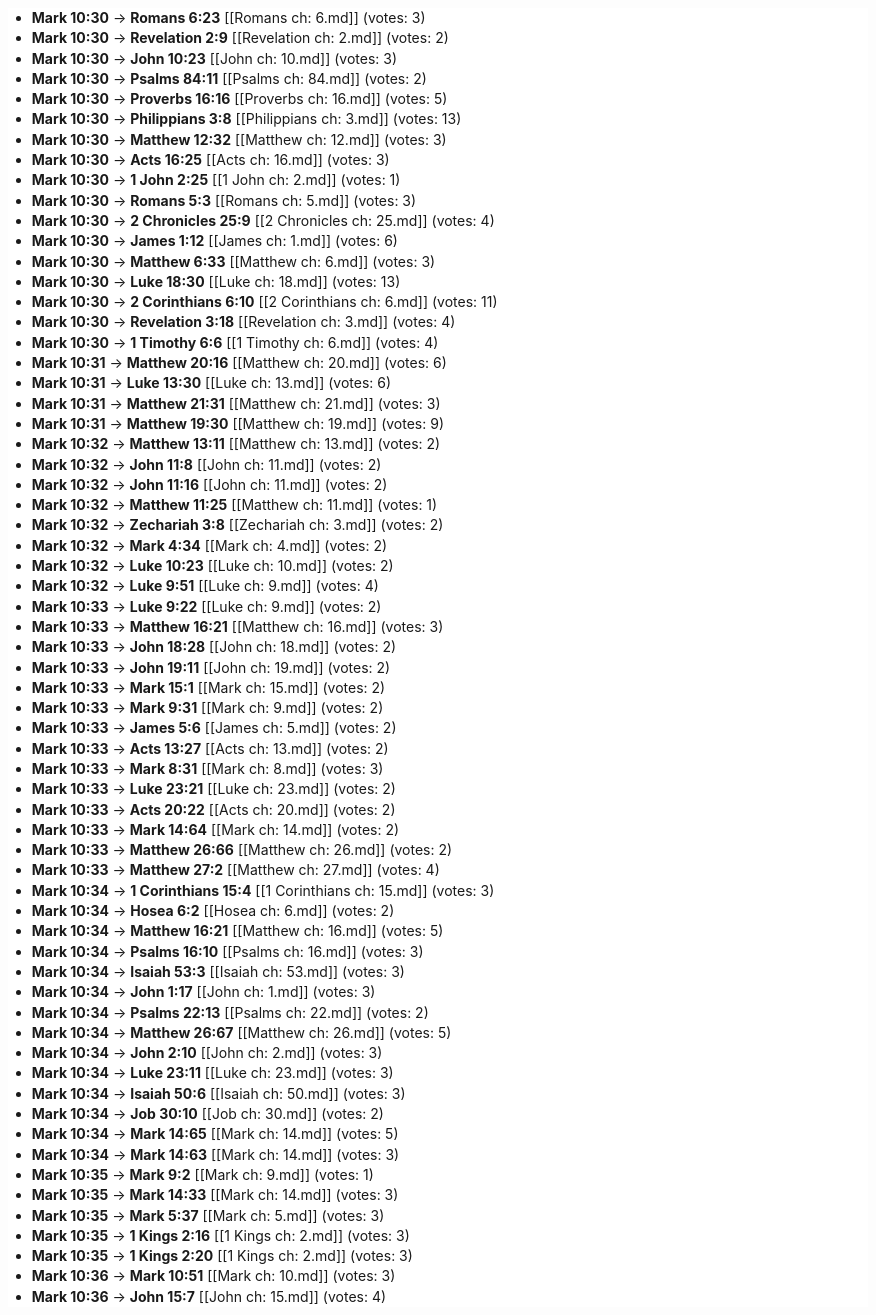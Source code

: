 - **Mark 10:30** → **Romans 6:23** [[Romans ch: 6.md]] (votes: 3)
- **Mark 10:30** → **Revelation 2:9** [[Revelation ch: 2.md]] (votes: 2)
- **Mark 10:30** → **John 10:23** [[John ch: 10.md]] (votes: 3)
- **Mark 10:30** → **Psalms 84:11** [[Psalms ch: 84.md]] (votes: 2)
- **Mark 10:30** → **Proverbs 16:16** [[Proverbs ch: 16.md]] (votes: 5)
- **Mark 10:30** → **Philippians 3:8** [[Philippians ch: 3.md]] (votes: 13)
- **Mark 10:30** → **Matthew 12:32** [[Matthew ch: 12.md]] (votes: 3)
- **Mark 10:30** → **Acts 16:25** [[Acts ch: 16.md]] (votes: 3)
- **Mark 10:30** → **1 John 2:25** [[1 John ch: 2.md]] (votes: 1)
- **Mark 10:30** → **Romans 5:3** [[Romans ch: 5.md]] (votes: 3)
- **Mark 10:30** → **2 Chronicles 25:9** [[2 Chronicles ch: 25.md]] (votes: 4)
- **Mark 10:30** → **James 1:12** [[James ch: 1.md]] (votes: 6)
- **Mark 10:30** → **Matthew 6:33** [[Matthew ch: 6.md]] (votes: 3)
- **Mark 10:30** → **Luke 18:30** [[Luke ch: 18.md]] (votes: 13)
- **Mark 10:30** → **2 Corinthians 6:10** [[2 Corinthians ch: 6.md]] (votes: 11)
- **Mark 10:30** → **Revelation 3:18** [[Revelation ch: 3.md]] (votes: 4)
- **Mark 10:30** → **1 Timothy 6:6** [[1 Timothy ch: 6.md]] (votes: 4)
- **Mark 10:31** → **Matthew 20:16** [[Matthew ch: 20.md]] (votes: 6)
- **Mark 10:31** → **Luke 13:30** [[Luke ch: 13.md]] (votes: 6)
- **Mark 10:31** → **Matthew 21:31** [[Matthew ch: 21.md]] (votes: 3)
- **Mark 10:31** → **Matthew 19:30** [[Matthew ch: 19.md]] (votes: 9)
- **Mark 10:32** → **Matthew 13:11** [[Matthew ch: 13.md]] (votes: 2)
- **Mark 10:32** → **John 11:8** [[John ch: 11.md]] (votes: 2)
- **Mark 10:32** → **John 11:16** [[John ch: 11.md]] (votes: 2)
- **Mark 10:32** → **Matthew 11:25** [[Matthew ch: 11.md]] (votes: 1)
- **Mark 10:32** → **Zechariah 3:8** [[Zechariah ch: 3.md]] (votes: 2)
- **Mark 10:32** → **Mark 4:34** [[Mark ch: 4.md]] (votes: 2)
- **Mark 10:32** → **Luke 10:23** [[Luke ch: 10.md]] (votes: 2)
- **Mark 10:32** → **Luke 9:51** [[Luke ch: 9.md]] (votes: 4)
- **Mark 10:33** → **Luke 9:22** [[Luke ch: 9.md]] (votes: 2)
- **Mark 10:33** → **Matthew 16:21** [[Matthew ch: 16.md]] (votes: 3)
- **Mark 10:33** → **John 18:28** [[John ch: 18.md]] (votes: 2)
- **Mark 10:33** → **John 19:11** [[John ch: 19.md]] (votes: 2)
- **Mark 10:33** → **Mark 15:1** [[Mark ch: 15.md]] (votes: 2)
- **Mark 10:33** → **Mark 9:31** [[Mark ch: 9.md]] (votes: 2)
- **Mark 10:33** → **James 5:6** [[James ch: 5.md]] (votes: 2)
- **Mark 10:33** → **Acts 13:27** [[Acts ch: 13.md]] (votes: 2)
- **Mark 10:33** → **Mark 8:31** [[Mark ch: 8.md]] (votes: 3)
- **Mark 10:33** → **Luke 23:21** [[Luke ch: 23.md]] (votes: 2)
- **Mark 10:33** → **Acts 20:22** [[Acts ch: 20.md]] (votes: 2)
- **Mark 10:33** → **Mark 14:64** [[Mark ch: 14.md]] (votes: 2)
- **Mark 10:33** → **Matthew 26:66** [[Matthew ch: 26.md]] (votes: 2)
- **Mark 10:33** → **Matthew 27:2** [[Matthew ch: 27.md]] (votes: 4)
- **Mark 10:34** → **1 Corinthians 15:4** [[1 Corinthians ch: 15.md]] (votes: 3)
- **Mark 10:34** → **Hosea 6:2** [[Hosea ch: 6.md]] (votes: 2)
- **Mark 10:34** → **Matthew 16:21** [[Matthew ch: 16.md]] (votes: 5)
- **Mark 10:34** → **Psalms 16:10** [[Psalms ch: 16.md]] (votes: 3)
- **Mark 10:34** → **Isaiah 53:3** [[Isaiah ch: 53.md]] (votes: 3)
- **Mark 10:34** → **John 1:17** [[John ch: 1.md]] (votes: 3)
- **Mark 10:34** → **Psalms 22:13** [[Psalms ch: 22.md]] (votes: 2)
- **Mark 10:34** → **Matthew 26:67** [[Matthew ch: 26.md]] (votes: 5)
- **Mark 10:34** → **John 2:10** [[John ch: 2.md]] (votes: 3)
- **Mark 10:34** → **Luke 23:11** [[Luke ch: 23.md]] (votes: 3)
- **Mark 10:34** → **Isaiah 50:6** [[Isaiah ch: 50.md]] (votes: 3)
- **Mark 10:34** → **Job 30:10** [[Job ch: 30.md]] (votes: 2)
- **Mark 10:34** → **Mark 14:65** [[Mark ch: 14.md]] (votes: 5)
- **Mark 10:34** → **Mark 14:63** [[Mark ch: 14.md]] (votes: 3)
- **Mark 10:35** → **Mark 9:2** [[Mark ch: 9.md]] (votes: 1)
- **Mark 10:35** → **Mark 14:33** [[Mark ch: 14.md]] (votes: 3)
- **Mark 10:35** → **Mark 5:37** [[Mark ch: 5.md]] (votes: 3)
- **Mark 10:35** → **1 Kings 2:16** [[1 Kings ch: 2.md]] (votes: 3)
- **Mark 10:35** → **1 Kings 2:20** [[1 Kings ch: 2.md]] (votes: 3)
- **Mark 10:36** → **Mark 10:51** [[Mark ch: 10.md]] (votes: 3)
- **Mark 10:36** → **John 15:7** [[John ch: 15.md]] (votes: 4)